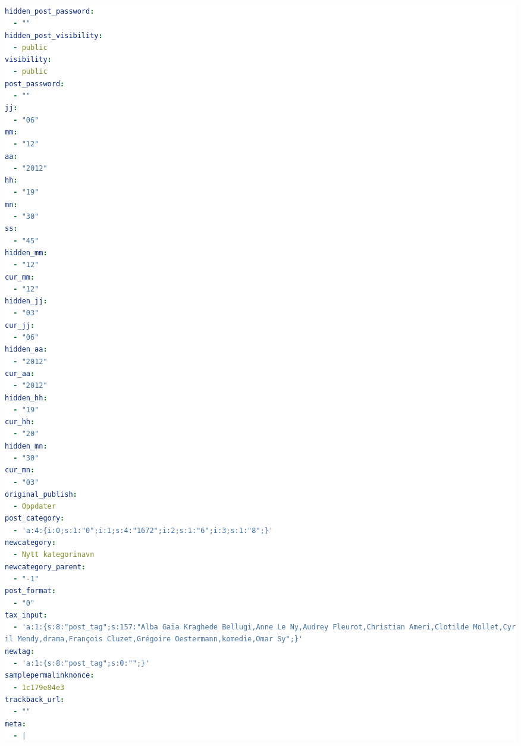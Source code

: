 ```yaml
hidden_post_password:
  - ""
hidden_post_visibility:
  - public
visibility:
  - public
post_password:
  - ""
jj:
  - "06"
mm:
  - "12"
aa:
  - "2012"
hh:
  - "19"
mn:
  - "30"
ss:
  - "45"
hidden_mm:
  - "12"
cur_mm:
  - "12"
hidden_jj:
  - "03"
cur_jj:
  - "06"
hidden_aa:
  - "2012"
cur_aa:
  - "2012"
hidden_hh:
  - "19"
cur_hh:
  - "20"
hidden_mn:
  - "30"
cur_mn:
  - "03"
original_publish:
  - Oppdater
post_category:
  - 'a:4:{i:0;s:1:"0";i:1;s:4:"1672";i:2;s:1:"6";i:3;s:1:"8";}'
newcategory:
  - Nytt kategorinavn
newcategory_parent:
  - "-1"
post_format:
  - "0"
tax_input:
  - 'a:1:{s:8:"post_tag";s:157:"Alba Gaïa Kraghede Bellugi,Anne Le Ny,Audrey Fleurot,Christian Ameri,Clotilde Mollet,Cyril Mendy,drama,François Cluzet,Grégoire Oestermann,komedie,Omar Sy";}'
newtag:
  - 'a:1:{s:8:"post_tag";s:0:"";}'
samplepermalinknonce:
  - 1c179e84e3
trackback_url:
  - ""
meta:
  - |
```